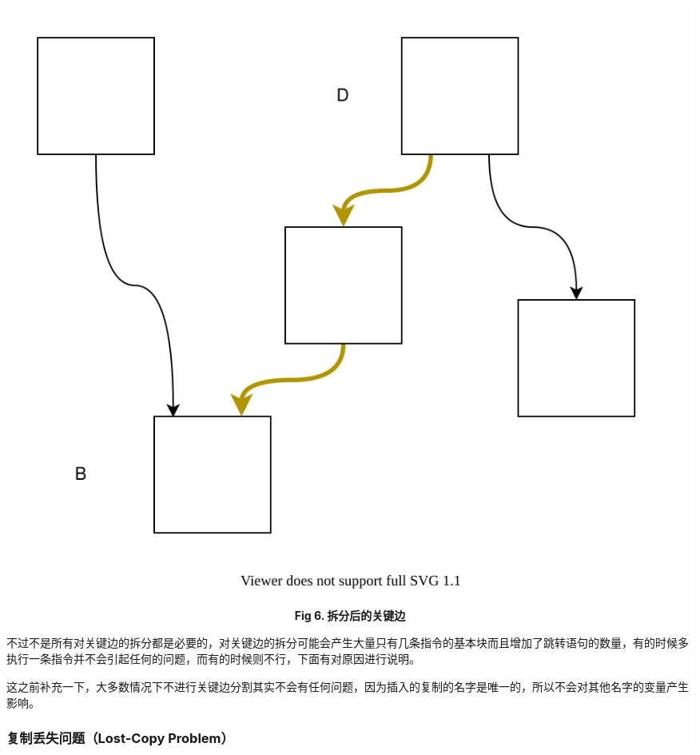 ![criticalEdgeSplit](criticalEdgeSplit.svg)

<center><b>Fig 6. 拆分后的关键边</b></center>

不过不是所有对关键边的拆分都是必要的，对关键边的拆分可能会产生大量只有几条指令的基本块而且增加了跳转语句的数量，有的时候多执行一条指令并不会引起任何的问题，而有的时候则不行，下面有对原因进行说明。

这之前补充一下，大多数情况下不进行关键边分割其实不会有任何问题，因为插入的复制的名字是唯一的，所以不会对其他名字的变量产生影响。

### 复制丢失问题（Lost-Copy Problem）
